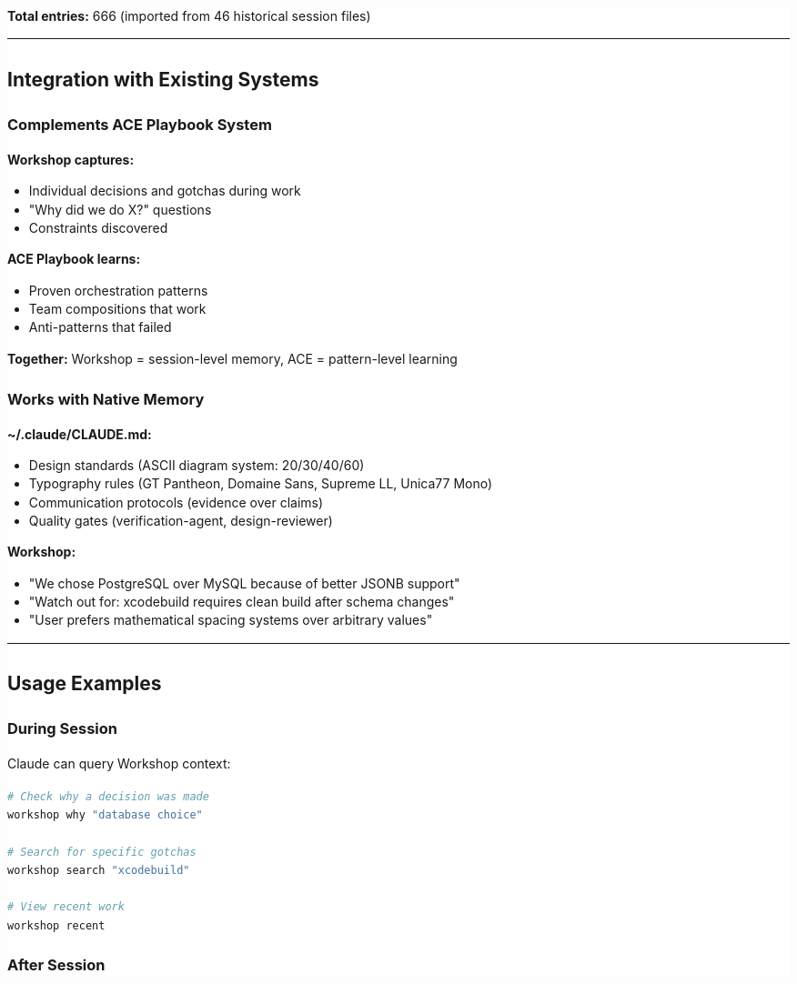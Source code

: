**Total entries:** 666 (imported from 46 historical session files)

---

## Integration with Existing Systems

### Complements ACE Playbook System

**Workshop captures:**
- Individual decisions and gotchas during work
- "Why did we do X?" questions
- Constraints discovered

**ACE Playbook learns:**
- Proven orchestration patterns
- Team compositions that work
- Anti-patterns that failed

**Together:** Workshop = session-level memory, ACE = pattern-level learning

### Works with Native Memory

**~/.claude/CLAUDE.md:**
- Design standards (ASCII diagram system: 20/30/40/60)
- Typography rules (GT Pantheon, Domaine Sans, Supreme LL, Unica77 Mono)
- Communication protocols (evidence over claims)
- Quality gates (verification-agent, design-reviewer)

**Workshop:**
- "We chose PostgreSQL over MySQL because of better JSONB support"
- "Watch out for: xcodebuild requires clean build after schema changes"
- "User prefers mathematical spacing systems over arbitrary values"

---

## Usage Examples

### During Session

Claude can query Workshop context:

```bash
# Check why a decision was made
workshop why "database choice"

# Search for specific gotchas
workshop search "xcodebuild"

# View recent work
workshop recent
```

### After Session
